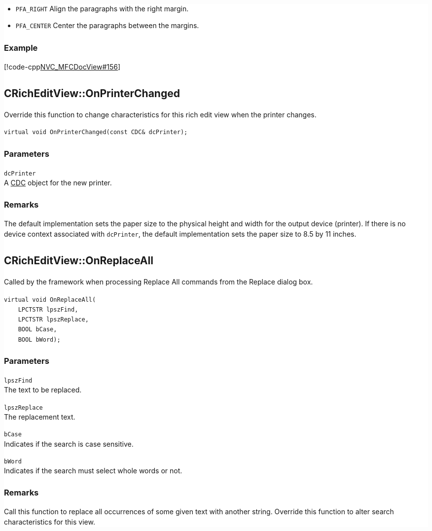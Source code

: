 - `PFA_RIGHT` Align the paragraphs with the right margin.  
  
- `PFA_CENTER` Center the paragraphs between the margins.  
  
### Example  
 [!code-cpp[NVC_MFCDocView#156](../../mfc/codesnippet/cpp/cricheditview-class_6.cpp)]  
  
##  <a name="cricheditview__onprinterchanged"></a>  CRichEditView::OnPrinterChanged  
 Override this function to change characteristics for this rich edit view when the printer changes.  
  
```  
virtual void OnPrinterChanged(const CDC& dcPrinter);
```  
  
### Parameters  
 `dcPrinter`  
 A [CDC](../../mfc/reference/cdc-class.md) object for the new printer.  
  
### Remarks  
 The default implementation sets the paper size to the physical height and width for the output device (printer). If there is no device context associated with `dcPrinter`, the default implementation sets the paper size to 8.5 by 11 inches.  
  
##  <a name="cricheditview__onreplaceall"></a>  CRichEditView::OnReplaceAll  
 Called by the framework when processing Replace All commands from the Replace dialog box.  
  
```  
virtual void OnReplaceAll(
    LPCTSTR lpszFind,  
    LPCTSTR lpszReplace,  
    BOOL bCase,  
    BOOL bWord);
```  
  
### Parameters  
 `lpszFind`  
 The text to be replaced.  
  
 `lpszReplace`  
 The replacement text.  
  
 `bCase`  
 Indicates if the search is case sensitive.  
  
 `bWord`  
 Indicates if the search must select whole words or not.  
  
### Remarks  
 Call this function to replace all occurrences of some given text with another string. Override this function to alter search characteristics for this view.  
  
